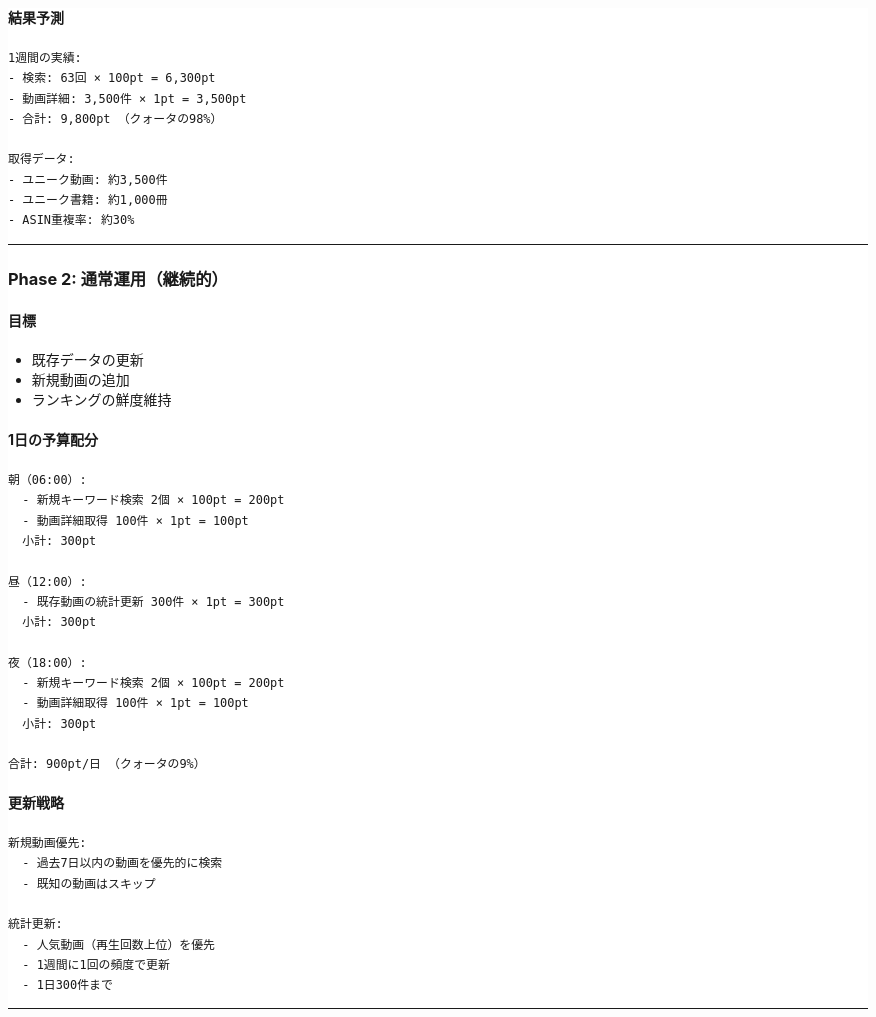 #### **結果予測**
```
1週間の実績:
- 検索: 63回 × 100pt = 6,300pt
- 動画詳細: 3,500件 × 1pt = 3,500pt
- 合計: 9,800pt （クォータの98%）

取得データ:
- ユニーク動画: 約3,500件
- ユニーク書籍: 約1,000冊
- ASIN重複率: 約30%
```

---

### **Phase 2: 通常運用（継続的）**

#### **目標**
- 既存データの更新
- 新規動画の追加
- ランキングの鮮度維持

#### **1日の予算配分**
```
朝（06:00）:
  - 新規キーワード検索 2個 × 100pt = 200pt
  - 動画詳細取得 100件 × 1pt = 100pt
  小計: 300pt

昼（12:00）:
  - 既存動画の統計更新 300件 × 1pt = 300pt
  小計: 300pt

夜（18:00）:
  - 新規キーワード検索 2個 × 100pt = 200pt
  - 動画詳細取得 100件 × 1pt = 100pt
  小計: 300pt

合計: 900pt/日 （クォータの9%）
```

#### **更新戦略**
```
新規動画優先:
  - 過去7日以内の動画を優先的に検索
  - 既知の動画はスキップ

統計更新:
  - 人気動画（再生回数上位）を優先
  - 1週間に1回の頻度で更新
  - 1日300件まで
```

---